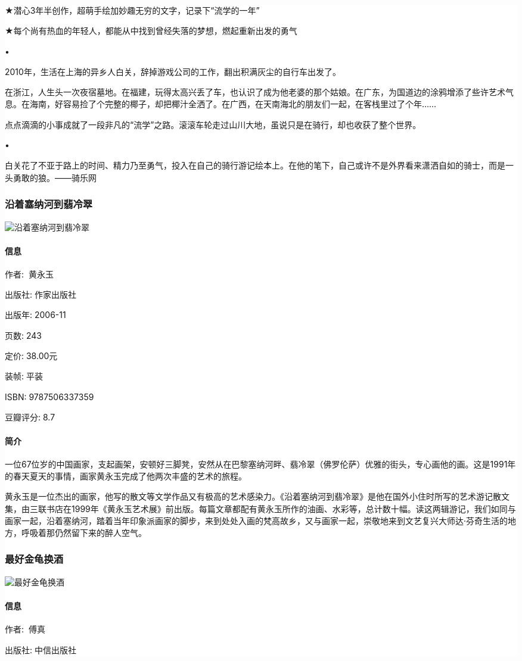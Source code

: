★潜心3年半创作，超萌手绘加妙趣无穷的文字，记录下“流学的一年”

★每个尚有热血的年轻人，都能从中找到曾经失落的梦想，燃起重新出发的勇气

•

2010年，生活在上海的异乡人白关，辞掉游戏公司的工作，翻出积满灰尘的自行车出发了。

在浙江，人生头一次夜宿墓地。在福建，玩得太高兴丢了车，也认识了成为他老婆的那个姑娘。在广东，为国道边的涂鸦增添了些许艺术气息。在海南，好容易捡了个完整的椰子，却把椰汁全洒了。在广西，在天南海北的朋友们一起，在客栈里过了个年……

点点滴滴的小事成就了一段非凡的“流学”之路。滚滚车轮走过山川大地，虽说只是在骑行，却也收获了整个世界。

•

白关花了不亚于路上的时间、精力乃至勇气，投入在自己的骑行游记绘本上。在他的笔下，自己或许不是外界看来潇洒自如的骑士，而是一头勇敢的狼。——骑乐网



### 沿着塞纳河到翡冷翠

![沿着塞纳河到翡冷翠](https://img3.doubanio.com/view/subject/l/public/s1940795.jpg)

#### 信息

作者:  黄永玉 

出版社: 作家出版社 

出版年: 2006-11 

页数: 243 

定价: 38.00元 

装帧: 平装 

ISBN: 9787506337359

豆瓣评分: 8.7

#### 简介

一位67位岁的中国画家，支起画架，安顿好三脚凳，安然从在巴黎塞纳河畔、翡冷翠（佛罗伦萨）优雅的街头，专心画他的画。这是1991年的春天夏天的事情，画家黄永玉完成了他两次丰盛的艺术的旅程。

黄永玉是一位杰出的画家，他写的散文等文学作品又有极高的艺术感染力。《沿着塞纳河到翡冷翠》是他在国外小住时所写的艺术游记散文集，由三联书店在1999年《黄永玉艺术展》前出版。每篇文章都配有黄永玉所作的油画、水彩等，总计数十幅。读这两辑游记，我们如同与画家一起，沿着塞纳河，踏着当年印象派画家的脚步，来到处处入画的梵高故乡，又与画家一起，崇敬地来到文艺复兴大师达·芬奇生活的地方，呼吸着那仍然留下来的醉人空气。



### 最好金龟换酒

![最好金龟换酒](https://img1.doubanio.com/view/subject/l/public/s27105787.jpg)

#### 信息

作者:  傅真 

出版社: 中信出版社 
